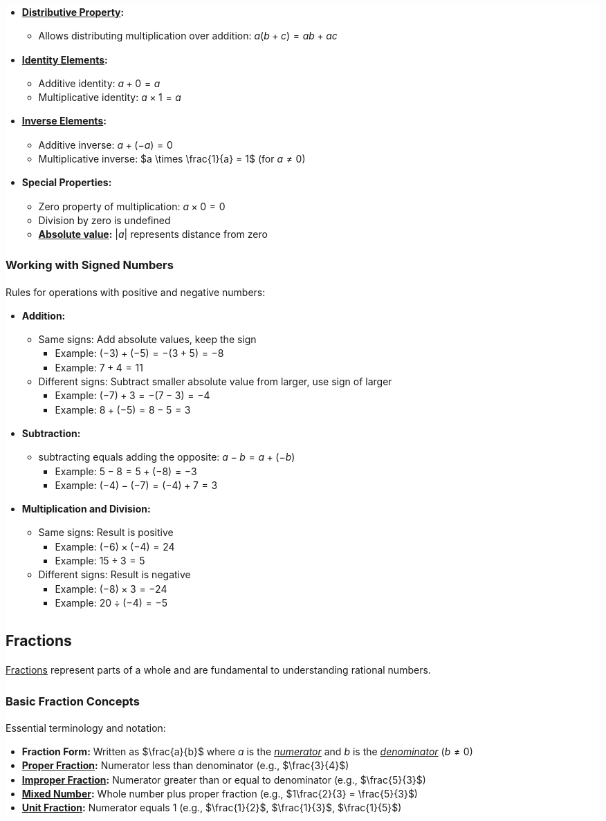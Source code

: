 - **[Distributive Property](https://mathworld.wolfram.com/Distributive.html):**
  - Allows distributing multiplication over addition: $a(b + c) = ab + ac$

- **[Identity Elements](https://mathworld.wolfram.com/IdentityElement.html):**
  - Additive identity: $a + 0 = a$
  - Multiplicative identity: $a \times 1 = a$

- **[Inverse Elements](https://mathworld.wolfram.com/Inverse.html):**
  - Additive inverse: $a + (-a) = 0$
  - Multiplicative inverse: $a \times \frac{1}{a} = 1$ (for $a \neq 0$)

- **Special Properties:**
  - Zero property of multiplication: $a \times 0 = 0$
  - Division by zero is undefined
  - **[Absolute value](https://mathworld.wolfram.com/AbsoluteValue.html):** $|a|$ represents distance from zero

### Working with Signed Numbers

Rules for operations with positive and negative numbers:

- **Addition:**
  - Same signs: Add absolute values, keep the sign
    - Example: $(-3) + (-5) = -(3 + 5) = -8$
    - Example: $7 + 4 = 11$
  - Different signs: Subtract smaller absolute value from larger, use sign of larger
    - Example: $(-7) + 3 = -(7 - 3) = -4$
    - Example: $8 + (-5) = 8 - 5 = 3$

- **Subtraction:**
  - subtracting equals adding the opposite: $a - b = a + (-b)$
    - Example: $5 - 8 = 5 + (-8) = -3$
    - Example: $(-4) - (-7) = (-4) + 7 = 3$

- **Multiplication and Division:**
  - Same signs: Result is positive
    - Example: $(-6) \times (-4) = 24$
    - Example: $15 \div 3 = 5$
  - Different signs: Result is negative
    - Example: $(-8) \times 3 = -24$
    - Example: $20 \div (-4) = -5$

## Fractions

[Fractions](https://mathworld.wolfram.com/Fraction.html) represent parts of a whole and are fundamental to understanding rational numbers.

### Basic Fraction Concepts

Essential terminology and notation:

- **Fraction Form:** Written as $\frac{a}{b}$ where $a$ is the _[numerator](https://mathworld.wolfram.com/Numerator.html)_ and $b$ is the _[denominator](https://mathworld.wolfram.com/Denominator.html)_ ($b \neq 0$)
- **[Proper Fraction](https://mathworld.wolfram.com/ProperFraction.html):** Numerator less than denominator (e.g., $\frac{3}{4}$)
- **[Improper Fraction](https://mathworld.wolfram.com/ImproperFraction.html):** Numerator greater than or equal to denominator (e.g., $\frac{5}{3}$)
- **[Mixed Number](https://mathworld.wolfram.com/MixedFraction.html):** Whole number plus proper fraction (e.g., $1\frac{2}{3} = \frac{5}{3}$)
- **[Unit Fraction](https://mathworld.wolfram.com/UnitFraction.html):** Numerator equals 1 (e.g., $\frac{1}{2}$, $\frac{1}{3}$, $\frac{1}{5}$)
